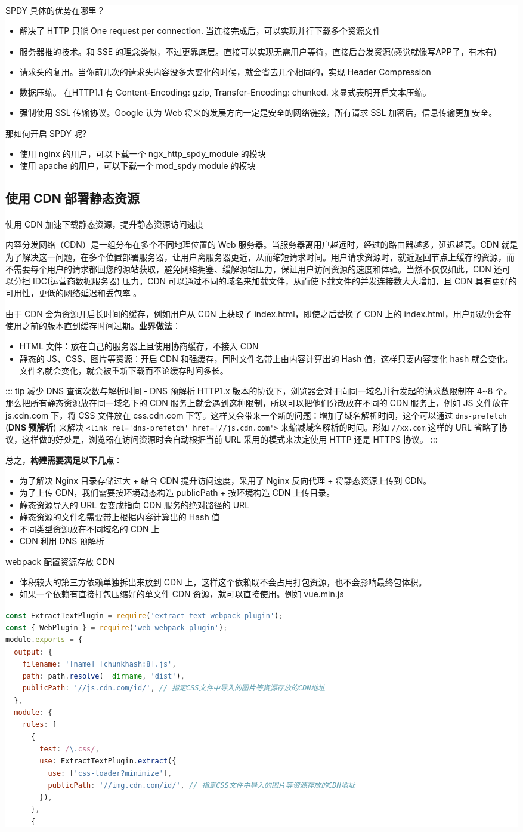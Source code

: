 SPDY 具体的优势在哪里？

- 解决了 HTTP 只能 One request per connection. 当连接完成后，可以实现并行下载多个资源文件

- 服务器推的技术。和 SSE 的理念类似，不过更靠底层。直接可以实现无需用户等待，直接后台发资源(感觉就像写APP了，有木有)

- 请求头的复用。当你前几次的请求头内容没多大变化的时候，就会省去几个相同的，实现 Header Compression

- 数据压缩。 在HTTP1.1 有 Content-Encoding: gzip, Transfer-Encoding: chunked. 来显式表明开启文本压缩。

- 强制使用 SSL 传输协议。Google 认为 Web 将来的发展方向一定是安全的网络链接，所有请求 SSL 加密后，信息传输更加安全。

那如何开启 SPDY 呢?

- 使用 nginx 的用户，可以下载一个 ngx_http_spdy_module 的模块
- 使用 apache 的用户，可以下载一个 mod_spdy module 的模块

## 使用 CDN 部署静态资源

使用 CDN 加速下载静态资源，提升静态资源访问速度

内容分发网络（CDN）是一组分布在多个不同地理位置的 Web 服务器。当服务器离用户越远时，经过的路由器越多，延迟越高。CDN 就是为了解决这一问题，在多个位置部署服务器，让用户离服务器更近，从而缩短请求时间。用户请求资源时，就近返回节点上缓存的资源，而不需要每个用户的请求都回您的源站获取，避免网络拥塞、缓解源站压力，保证用户访问资源的速度和体验。当然不仅仅如此，CDN 还可以分担 IDC(运营商数据服务器) 压力。CDN 可以通过不同的域名来加载文件，从而使下载文件的并发连接数大大增加，且 CDN 具有更好的可用性，更低的网络延迟和丢包率 。

由于 CDN 会为资源开启长时间的缓存，例如用户从 CDN 上获取了 index.html，即使之后替换了 CDN 上的 index.html，用户那边仍会在使用之前的版本直到缓存时间过期。**业界做法**：

- HTML 文件：放在自己的服务器上且使用协商缓存，不接入 CDN
- 静态的 JS、CSS、图片等资源：开启 CDN 和强缓存，同时文件名带上由内容计算出的 Hash 值，这样只要内容变化 hash 就会变化，文件名就会变化，就会被重新下载而不论缓存时间多长。

::: tip 减少 DNS 查询次数与解析时间 - DNS 预解析
HTTP1.x 版本的协议下，浏览器会对于向同一域名并行发起的请求数限制在 4~8 个。那么把所有静态资源放在同一域名下的 CDN 服务上就会遇到这种限制，所以可以把他们分散放在不同的 CDN 服务上，例如 JS 文件放在 js.cdn.com 下，将 CSS 文件放在 css.cdn.com 下等。这样又会带来一个新的问题：增加了域名解析时间，这个可以通过 `dns-prefetch`(**DNS 预解析**) 来解决 `<link rel='dns-prefetch' href='//js.cdn.com'>` 来缩减域名解析的时间。形如 `//xx.com` 这样的 URL 省略了协议，这样做的好处是，浏览器在访问资源时会自动根据当前 URL 采用的模式来决定使用 HTTP 还是 HTTPS 协议。
:::

总之，**构建需要满足以下几点**：

- 为了解决 Nginx 目录存储过大 + 结合 CDN 提升访问速度，采用了 Nginx 反向代理 + 将静态资源上传到 CDN。
- 为了上传 CDN，我们需要按环境动态构造 publicPath + 按环境构造 CDN 上传目录。
- 静态资源导入的 URL 要变成指向 CDN 服务的绝对路径的 URL
- 静态资源的文件名需要带上根据内容计算出的 Hash 值
- 不同类型资源放在不同域名的 CDN 上
- CDN 利用 DNS 预解析

webpack 配置资源存放 CDN

- 体积较大的第三方依赖单独拆出来放到 CDN 上，这样这个依赖既不会占用打包资源，也不会影响最终包体积。
- 如果一个依赖有直接打包压缩好的单文件 CDN 资源，就可以直接使用。例如 vue.min.js

```js
const ExtractTextPlugin = require('extract-text-webpack-plugin');
const { WebPlugin } = require('web-webpack-plugin');
module.exports = {
  output: {
    filename: '[name]_[chunkhash:8].js',
    path: path.resolve(__dirname, 'dist'),
    publicPath: '//js.cdn.com/id/', // 指定CSS文件中导入的图片等资源存放的CDN地址
  },
  module: {
    rules: [
      {
        test: /\.css/,
        use: ExtractTextPlugin.extract({
          use: ['css-loader?minimize'],
          publicPath: '//img.cdn.com/id/', // 指定CSS文件中导入的图片等资源存放的CDN地址
        }),
      },
      {
```